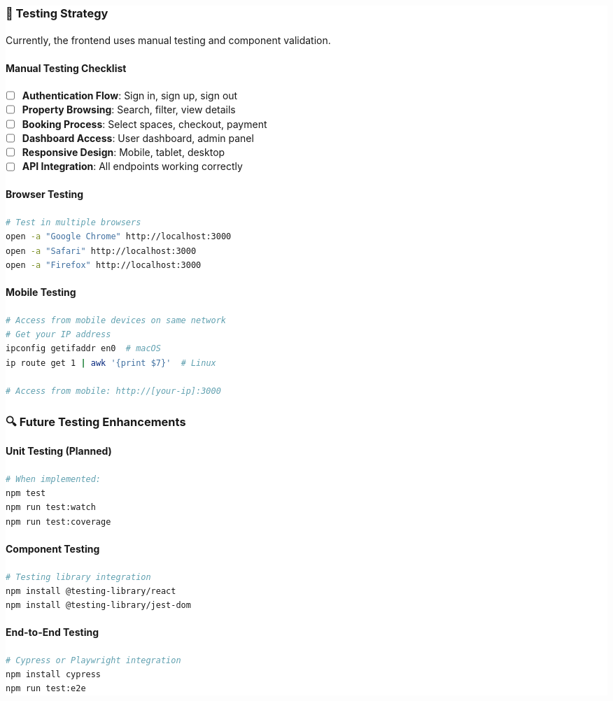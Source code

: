### 🧪 Testing Strategy

Currently, the frontend uses manual testing and component validation.

#### Manual Testing Checklist
- [ ] **Authentication Flow**: Sign in, sign up, sign out
- [ ] **Property Browsing**: Search, filter, view details
- [ ] **Booking Process**: Select spaces, checkout, payment
- [ ] **Dashboard Access**: User dashboard, admin panel
- [ ] **Responsive Design**: Mobile, tablet, desktop
- [ ] **API Integration**: All endpoints working correctly

#### Browser Testing
```bash
# Test in multiple browsers
open -a "Google Chrome" http://localhost:3000
open -a "Safari" http://localhost:3000
open -a "Firefox" http://localhost:3000
```

#### Mobile Testing
```bash
# Access from mobile devices on same network
# Get your IP address
ipconfig getifaddr en0  # macOS
ip route get 1 | awk '{print $7}'  # Linux

# Access from mobile: http://[your-ip]:3000
```

### 🔍 Future Testing Enhancements

#### Unit Testing (Planned)
```bash
# When implemented:
npm test
npm run test:watch
npm run test:coverage
```

#### Component Testing
```bash
# Testing library integration
npm install @testing-library/react
npm install @testing-library/jest-dom
```

#### End-to-End Testing
```bash
# Cypress or Playwright integration
npm install cypress
npm run test:e2e
```
